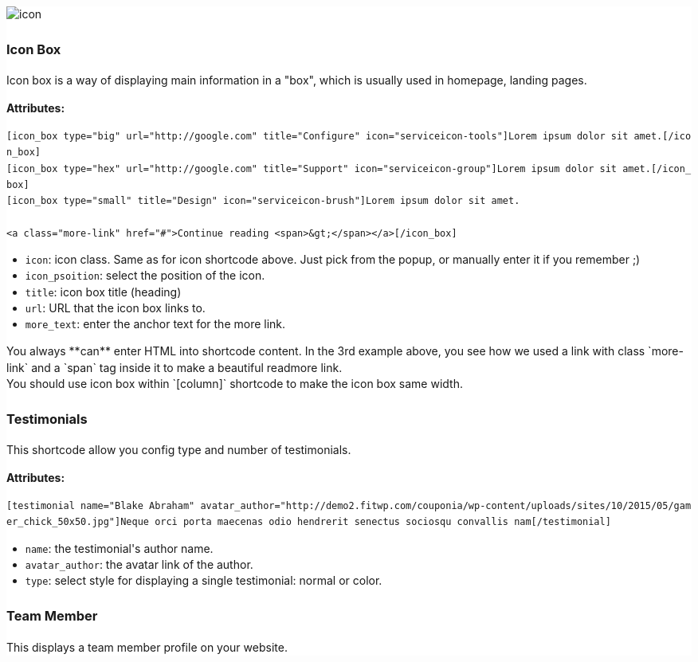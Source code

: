 ![icon](http://docs.fitwp.com/couponia/images/icon.png)




### Icon Box

Icon box is a way of displaying main information in a "box", which is usually used in homepage, landing pages.

**Attributes:**

```
[icon_box type="big" url="http://google.com" title="Configure" icon="serviceicon-tools"]Lorem ipsum dolor sit amet.[/icon_box]
[icon_box type="hex" url="http://google.com" title="Support" icon="serviceicon-group"]Lorem ipsum dolor sit amet.[/icon_box]
[icon_box type="small" title="Design" icon="serviceicon-brush"]Lorem ipsum dolor sit amet.

<a class="more-link" href="#">Continue reading <span>&gt;</span></a>[/icon_box]
```

- `icon`: icon class. Same as for icon shortcode above. Just pick from the popup, or manually enter it if you remember ;)
- `icon_psoition`: select the position of the icon.
- `title`: icon box title (heading)
- `url`: URL that the icon box links to.
- `more_text`: enter the anchor text for the more link.

<div class="alert">You always **can** enter HTML into shortcode content. In the 3rd example above, you see how we used a link with class `more-link` and a `span` tag inside it to make a beautiful readmore link.</div>

<div class="alert">You should use icon box within `[column]` shortcode to make the icon box same width.</div>



### Testimonials

This shortcode allow you config type and number of testimonials.

**Attributes:**

```
[testimonial name="Blake Abraham" avatar_author="http://demo2.fitwp.com/couponia/wp-content/uploads/sites/10/2015/05/gamer_chick_50x50.jpg"]Neque orci porta maecenas odio hendrerit senectus sociosqu convallis nam[/testimonial]
```

- `name`: the testimonial's author name.
- `avatar_author`: the avatar link of the author.
- `type`: select style for displaying a single testimonial: normal or color.


### Team Member

This displays a team member profile on your website.
